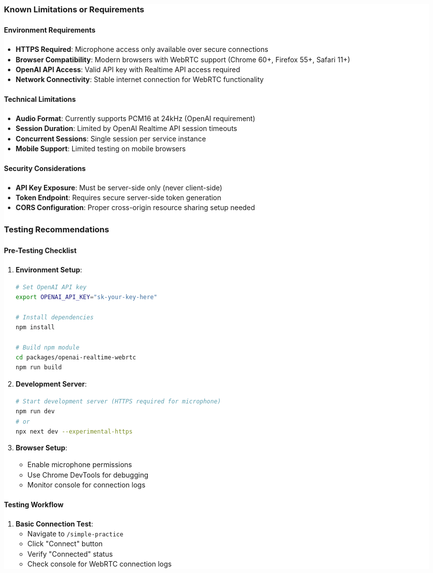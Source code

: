 ### Known Limitations or Requirements

#### Environment Requirements
- **HTTPS Required**: Microphone access only available over secure connections
- **Browser Compatibility**: Modern browsers with WebRTC support (Chrome 60+, Firefox 55+, Safari 11+)
- **OpenAI API Access**: Valid API key with Realtime API access required
- **Network Connectivity**: Stable internet connection for WebRTC functionality

#### Technical Limitations
- **Audio Format**: Currently supports PCM16 at 24kHz (OpenAI requirement)
- **Session Duration**: Limited by OpenAI Realtime API session timeouts
- **Concurrent Sessions**: Single session per service instance
- **Mobile Support**: Limited testing on mobile browsers

#### Security Considerations
- **API Key Exposure**: Must be server-side only (never client-side)
- **Token Endpoint**: Requires secure server-side token generation
- **CORS Configuration**: Proper cross-origin resource sharing setup needed

### Testing Recommendations

#### Pre-Testing Checklist
1. **Environment Setup**:
   ```bash
   # Set OpenAI API key
   export OPENAI_API_KEY="sk-your-key-here"
   
   # Install dependencies
   npm install
   
   # Build npm module
   cd packages/openai-realtime-webrtc
   npm run build
   ```

2. **Development Server**:
   ```bash
   # Start development server (HTTPS required for microphone)
   npm run dev
   # or
   npx next dev --experimental-https
   ```

3. **Browser Setup**:
   - Enable microphone permissions
   - Use Chrome DevTools for debugging
   - Monitor console for connection logs

#### Testing Workflow
1. **Basic Connection Test**:
   - Navigate to `/simple-practice`
   - Click "Connect" button
   - Verify "Connected" status
   - Check console for WebRTC connection logs
